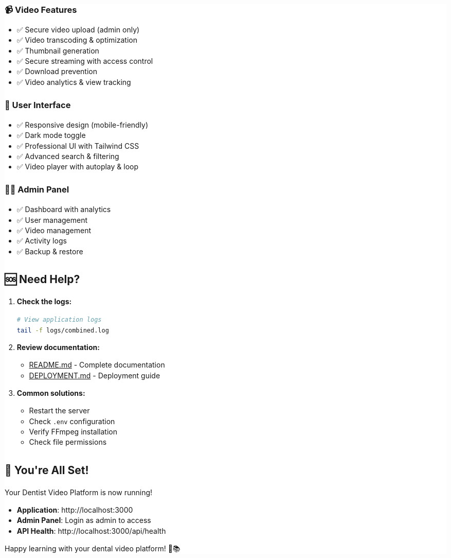 ### 📹 Video Features
- ✅ Secure video upload (admin only)
- ✅ Video transcoding & optimization
- ✅ Thumbnail generation
- ✅ Secure streaming with access control
- ✅ Download prevention
- ✅ Video analytics & view tracking

### 🎨 User Interface
- ✅ Responsive design (mobile-friendly)
- ✅ Dark mode toggle
- ✅ Professional UI with Tailwind CSS
- ✅ Advanced search & filtering
- ✅ Video player with autoplay & loop

### 👨‍⚕️ Admin Panel
- ✅ Dashboard with analytics
- ✅ User management
- ✅ Video management
- ✅ Activity logs
- ✅ Backup & restore

## 🆘 Need Help?

1. **Check the logs:**
   ```bash
   # View application logs
   tail -f logs/combined.log
   ```

2. **Review documentation:**
   - [README.md](README.md) - Complete documentation
   - [DEPLOYMENT.md](DEPLOYMENT.md) - Deployment guide

3. **Common solutions:**
   - Restart the server
   - Check `.env` configuration
   - Verify FFmpeg installation
   - Check file permissions

## 🎉 You're All Set!

Your Dentist Video Platform is now running! 

- **Application**: http://localhost:3000
- **Admin Panel**: Login as admin to access
- **API Health**: http://localhost:3000/api/health

Happy learning with your dental video platform! 🦷📚
